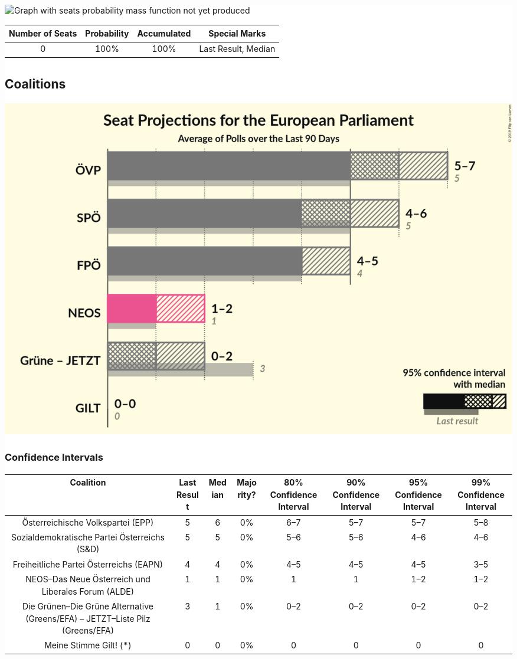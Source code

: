 ![Graph with seats probability mass function not yet produced](average-2019-05-07-seats-pmf-jetzt–listepilzgreensefa.png "Seats Probability Mass Function")

| Number of Seats | Probability | Accumulated | Special Marks |
|:---------------:|:-----------:|:-----------:|:-------------:|
| 0 | 100% | 100% | Last Result, Median |


## Coalitions

![Graph with coalitions seats not yet produced](average-2019-05-07-coalitions-seats.png "Coalitions Seats")

### Confidence Intervals

| Coalition | Last Result | Median | Majority? | 80% Confidence Interval | 90% Confidence Interval | 95% Confidence Interval | 99% Confidence Interval |
|:---------:|:-----------:|:------:|:---------:|:-----------------------:|:-----------------------:|:-----------------------:|:-----------------------:|
| Österreichische Volkspartei (EPP) | 5 | 6 | 0% | 6–7 | 5–7 | 5–7 | 5–8 |
| Sozialdemokratische Partei Österreichs (S&D) | 5 | 5 | 0% | 5–6 | 5–6 | 4–6 | 4–6 |
| Freiheitliche Partei Österreichs (EAPN) | 4 | 4 | 0% | 4–5 | 4–5 | 4–5 | 3–5 |
| NEOS–Das Neue Österreich und Liberales Forum (ALDE) | 1 | 1 | 0% | 1 | 1 | 1–2 | 1–2 |
| Die Grünen–Die Grüne Alternative (Greens/EFA) – JETZT–Liste Pilz (Greens/EFA) | 3 | 1 | 0% | 0–2 | 0–2 | 0–2 | 0–2 |
| Meine Stimme Gilt! (*) | 0 | 0 | 0% | 0 | 0 | 0 | 0 |
